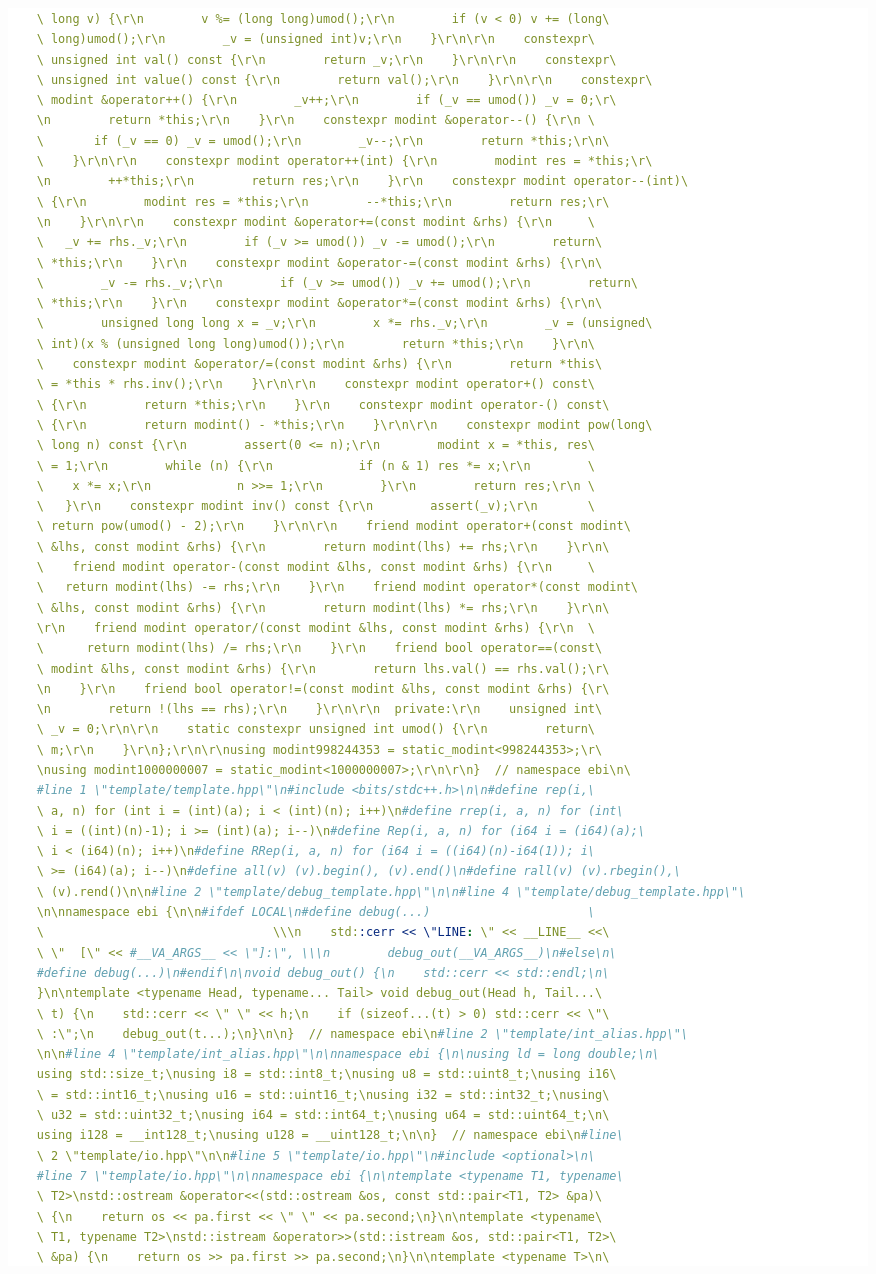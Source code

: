 ```yaml
    \ long v) {\r\n        v %= (long long)umod();\r\n        if (v < 0) v += (long\
    \ long)umod();\r\n        _v = (unsigned int)v;\r\n    }\r\n\r\n    constexpr\
    \ unsigned int val() const {\r\n        return _v;\r\n    }\r\n\r\n    constexpr\
    \ unsigned int value() const {\r\n        return val();\r\n    }\r\n\r\n    constexpr\
    \ modint &operator++() {\r\n        _v++;\r\n        if (_v == umod()) _v = 0;\r\
    \n        return *this;\r\n    }\r\n    constexpr modint &operator--() {\r\n \
    \       if (_v == 0) _v = umod();\r\n        _v--;\r\n        return *this;\r\n\
    \    }\r\n\r\n    constexpr modint operator++(int) {\r\n        modint res = *this;\r\
    \n        ++*this;\r\n        return res;\r\n    }\r\n    constexpr modint operator--(int)\
    \ {\r\n        modint res = *this;\r\n        --*this;\r\n        return res;\r\
    \n    }\r\n\r\n    constexpr modint &operator+=(const modint &rhs) {\r\n     \
    \   _v += rhs._v;\r\n        if (_v >= umod()) _v -= umod();\r\n        return\
    \ *this;\r\n    }\r\n    constexpr modint &operator-=(const modint &rhs) {\r\n\
    \        _v -= rhs._v;\r\n        if (_v >= umod()) _v += umod();\r\n        return\
    \ *this;\r\n    }\r\n    constexpr modint &operator*=(const modint &rhs) {\r\n\
    \        unsigned long long x = _v;\r\n        x *= rhs._v;\r\n        _v = (unsigned\
    \ int)(x % (unsigned long long)umod());\r\n        return *this;\r\n    }\r\n\
    \    constexpr modint &operator/=(const modint &rhs) {\r\n        return *this\
    \ = *this * rhs.inv();\r\n    }\r\n\r\n    constexpr modint operator+() const\
    \ {\r\n        return *this;\r\n    }\r\n    constexpr modint operator-() const\
    \ {\r\n        return modint() - *this;\r\n    }\r\n\r\n    constexpr modint pow(long\
    \ long n) const {\r\n        assert(0 <= n);\r\n        modint x = *this, res\
    \ = 1;\r\n        while (n) {\r\n            if (n & 1) res *= x;\r\n        \
    \    x *= x;\r\n            n >>= 1;\r\n        }\r\n        return res;\r\n \
    \   }\r\n    constexpr modint inv() const {\r\n        assert(_v);\r\n       \
    \ return pow(umod() - 2);\r\n    }\r\n\r\n    friend modint operator+(const modint\
    \ &lhs, const modint &rhs) {\r\n        return modint(lhs) += rhs;\r\n    }\r\n\
    \    friend modint operator-(const modint &lhs, const modint &rhs) {\r\n     \
    \   return modint(lhs) -= rhs;\r\n    }\r\n    friend modint operator*(const modint\
    \ &lhs, const modint &rhs) {\r\n        return modint(lhs) *= rhs;\r\n    }\r\n\
    \r\n    friend modint operator/(const modint &lhs, const modint &rhs) {\r\n  \
    \      return modint(lhs) /= rhs;\r\n    }\r\n    friend bool operator==(const\
    \ modint &lhs, const modint &rhs) {\r\n        return lhs.val() == rhs.val();\r\
    \n    }\r\n    friend bool operator!=(const modint &lhs, const modint &rhs) {\r\
    \n        return !(lhs == rhs);\r\n    }\r\n\r\n  private:\r\n    unsigned int\
    \ _v = 0;\r\n\r\n    static constexpr unsigned int umod() {\r\n        return\
    \ m;\r\n    }\r\n};\r\n\r\nusing modint998244353 = static_modint<998244353>;\r\
    \nusing modint1000000007 = static_modint<1000000007>;\r\n\r\n}  // namespace ebi\n\
    #line 1 \"template/template.hpp\"\n#include <bits/stdc++.h>\n\n#define rep(i,\
    \ a, n) for (int i = (int)(a); i < (int)(n); i++)\n#define rrep(i, a, n) for (int\
    \ i = ((int)(n)-1); i >= (int)(a); i--)\n#define Rep(i, a, n) for (i64 i = (i64)(a);\
    \ i < (i64)(n); i++)\n#define RRep(i, a, n) for (i64 i = ((i64)(n)-i64(1)); i\
    \ >= (i64)(a); i--)\n#define all(v) (v).begin(), (v).end()\n#define rall(v) (v).rbegin(),\
    \ (v).rend()\n\n#line 2 \"template/debug_template.hpp\"\n\n#line 4 \"template/debug_template.hpp\"\
    \n\nnamespace ebi {\n\n#ifdef LOCAL\n#define debug(...)                      \
    \                                \\\n    std::cerr << \"LINE: \" << __LINE__ <<\
    \ \"  [\" << #__VA_ARGS__ << \"]:\", \\\n        debug_out(__VA_ARGS__)\n#else\n\
    #define debug(...)\n#endif\n\nvoid debug_out() {\n    std::cerr << std::endl;\n\
    }\n\ntemplate <typename Head, typename... Tail> void debug_out(Head h, Tail...\
    \ t) {\n    std::cerr << \" \" << h;\n    if (sizeof...(t) > 0) std::cerr << \"\
    \ :\";\n    debug_out(t...);\n}\n\n}  // namespace ebi\n#line 2 \"template/int_alias.hpp\"\
    \n\n#line 4 \"template/int_alias.hpp\"\n\nnamespace ebi {\n\nusing ld = long double;\n\
    using std::size_t;\nusing i8 = std::int8_t;\nusing u8 = std::uint8_t;\nusing i16\
    \ = std::int16_t;\nusing u16 = std::uint16_t;\nusing i32 = std::int32_t;\nusing\
    \ u32 = std::uint32_t;\nusing i64 = std::int64_t;\nusing u64 = std::uint64_t;\n\
    using i128 = __int128_t;\nusing u128 = __uint128_t;\n\n}  // namespace ebi\n#line\
    \ 2 \"template/io.hpp\"\n\n#line 5 \"template/io.hpp\"\n#include <optional>\n\
    #line 7 \"template/io.hpp\"\n\nnamespace ebi {\n\ntemplate <typename T1, typename\
    \ T2>\nstd::ostream &operator<<(std::ostream &os, const std::pair<T1, T2> &pa)\
    \ {\n    return os << pa.first << \" \" << pa.second;\n}\n\ntemplate <typename\
    \ T1, typename T2>\nstd::istream &operator>>(std::istream &os, std::pair<T1, T2>\
    \ &pa) {\n    return os >> pa.first >> pa.second;\n}\n\ntemplate <typename T>\n\
```